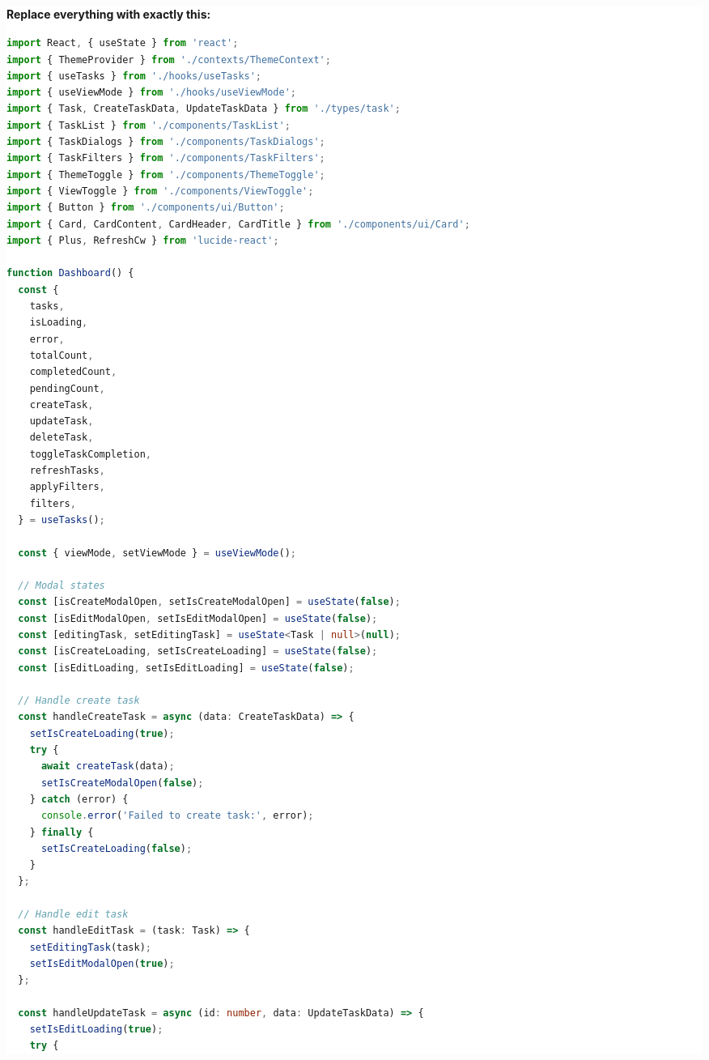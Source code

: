 **Replace everything with exactly this:**
```typescript
import React, { useState } from 'react';
import { ThemeProvider } from './contexts/ThemeContext';
import { useTasks } from './hooks/useTasks';
import { useViewMode } from './hooks/useViewMode';
import { Task, CreateTaskData, UpdateTaskData } from './types/task';
import { TaskList } from './components/TaskList';
import { TaskDialogs } from './components/TaskDialogs';
import { TaskFilters } from './components/TaskFilters';
import { ThemeToggle } from './components/ThemeToggle';
import { ViewToggle } from './components/ViewToggle';
import { Button } from './components/ui/Button';
import { Card, CardContent, CardHeader, CardTitle } from './components/ui/Card';
import { Plus, RefreshCw } from 'lucide-react';

function Dashboard() {
  const {
    tasks,
    isLoading,
    error,
    totalCount,
    completedCount,
    pendingCount,
    createTask,
    updateTask,
    deleteTask,
    toggleTaskCompletion,
    refreshTasks,
    applyFilters,
    filters,
  } = useTasks();

  const { viewMode, setViewMode } = useViewMode();

  // Modal states
  const [isCreateModalOpen, setIsCreateModalOpen] = useState(false);
  const [isEditModalOpen, setIsEditModalOpen] = useState(false);
  const [editingTask, setEditingTask] = useState<Task | null>(null);
  const [isCreateLoading, setIsCreateLoading] = useState(false);
  const [isEditLoading, setIsEditLoading] = useState(false);

  // Handle create task
  const handleCreateTask = async (data: CreateTaskData) => {
    setIsCreateLoading(true);
    try {
      await createTask(data);
      setIsCreateModalOpen(false);
    } catch (error) {
      console.error('Failed to create task:', error);
    } finally {
      setIsCreateLoading(false);
    }
  };

  // Handle edit task
  const handleEditTask = (task: Task) => {
    setEditingTask(task);
    setIsEditModalOpen(true);
  };

  const handleUpdateTask = async (id: number, data: UpdateTaskData) => {
    setIsEditLoading(true);
    try {
```